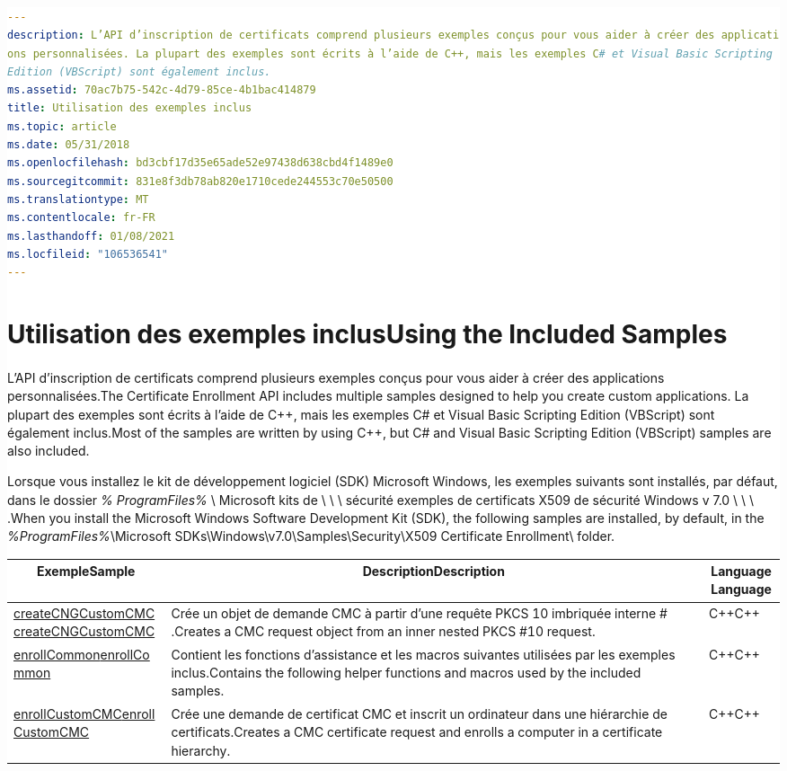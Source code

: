 ```yaml
---
description: L’API d’inscription de certificats comprend plusieurs exemples conçus pour vous aider à créer des applications personnalisées. La plupart des exemples sont écrits à l’aide de C++, mais les exemples C# et Visual Basic Scripting Edition (VBScript) sont également inclus.
ms.assetid: 70ac7b75-542c-4d79-85ce-4b1bac414879
title: Utilisation des exemples inclus
ms.topic: article
ms.date: 05/31/2018
ms.openlocfilehash: bd3cbf17d35e65ade52e97438d638cbd4f1489e0
ms.sourcegitcommit: 831e8f3db78ab820e1710cede244553c70e50500
ms.translationtype: MT
ms.contentlocale: fr-FR
ms.lasthandoff: 01/08/2021
ms.locfileid: "106536541"
---
```

# <a name="using-the-included-samples"></a><span data-ttu-id="6ba41-104">Utilisation des exemples inclus</span><span class="sxs-lookup"><span data-stu-id="6ba41-104">Using the Included Samples</span></span>

<span data-ttu-id="6ba41-105">L’API d’inscription de certificats comprend plusieurs exemples conçus pour vous aider à créer des applications personnalisées.</span><span class="sxs-lookup"><span data-stu-id="6ba41-105">The Certificate Enrollment API includes multiple samples designed to help you create custom applications.</span></span> <span data-ttu-id="6ba41-106">La plupart des exemples sont écrits à l’aide de C++, mais les exemples C# et Visual Basic Scripting Edition (VBScript) sont également inclus.</span><span class="sxs-lookup"><span data-stu-id="6ba41-106">Most of the samples are written by using C++, but C# and Visual Basic Scripting Edition (VBScript) samples are also included.</span></span>

<span data-ttu-id="6ba41-107">Lorsque vous installez le kit de développement logiciel (SDK) Microsoft Windows, les exemples suivants sont installés, par défaut, dans le dossier *% ProgramFiles%* \\ Microsoft kits de \\ \\ \\ sécurité exemples de certificats X509 de sécurité Windows v 7.0 \\ \\ \\ .</span><span class="sxs-lookup"><span data-stu-id="6ba41-107">When you install the Microsoft Windows Software Development Kit (SDK), the following samples are installed, by default, in the *%ProgramFiles%*\\Microsoft SDKs\\Windows\\v7.0\\Samples\\Security\\X509 Certificate Enrollment\\ folder.</span></span>



| <span data-ttu-id="6ba41-108">Exemple</span><span class="sxs-lookup"><span data-stu-id="6ba41-108">Sample</span></span>                                                                 | <span data-ttu-id="6ba41-109">Description</span><span class="sxs-lookup"><span data-stu-id="6ba41-109">Description</span></span>                                                                                                                                                                                                                                                                                                                                                | <span data-ttu-id="6ba41-110">Language</span><span class="sxs-lookup"><span data-stu-id="6ba41-110">Language</span></span>            |
|------------------------------------------------------------------------|------------------------------------------------------------------------------------------------------------------------------------------------------------------------------------------------------------------------------------------------------------------------------------------------------------------------------------------------------------|---------------------|
| [<span data-ttu-id="6ba41-111">createCNGCustomCMC</span><span class="sxs-lookup"><span data-stu-id="6ba41-111">createCNGCustomCMC</span></span>](createcngcustomcmc.md)                           | <span data-ttu-id="6ba41-112">Crée un objet de demande CMC à partir d’une requête PKCS 10 imbriquée interne \# .</span><span class="sxs-lookup"><span data-stu-id="6ba41-112">Creates a CMC request object from an inner nested PKCS \#10 request.</span></span><br/>                                                                                                                                                                                                                                                                            | <span data-ttu-id="6ba41-113">C++</span><span class="sxs-lookup"><span data-stu-id="6ba41-113">C++</span></span><br/>      |
| [<span data-ttu-id="6ba41-114">enrollCommon</span><span class="sxs-lookup"><span data-stu-id="6ba41-114">enrollCommon</span></span>](enrollcommon.md)                                       | <span data-ttu-id="6ba41-115">Contient les fonctions d’assistance et les macros suivantes utilisées par les exemples inclus.</span><span class="sxs-lookup"><span data-stu-id="6ba41-115">Contains the following helper functions and macros used by the included samples.</span></span><br/>                                                                                                                                                                                                                                                                | <span data-ttu-id="6ba41-116">C++</span><span class="sxs-lookup"><span data-stu-id="6ba41-116">C++</span></span><br/>      |
| [<span data-ttu-id="6ba41-117">enrollCustomCMC</span><span class="sxs-lookup"><span data-stu-id="6ba41-117">enrollCustomCMC</span></span>](enrollcustomcmc.md)                                 | <span data-ttu-id="6ba41-118">Crée une demande de certificat CMC et inscrit un ordinateur dans une hiérarchie de certificats.</span><span class="sxs-lookup"><span data-stu-id="6ba41-118">Creates a CMC certificate request and enrolls a computer in a certificate hierarchy.</span></span><br/>                                                                                                                                                                                                                                                            | <span data-ttu-id="6ba41-119">C++</span><span class="sxs-lookup"><span data-stu-id="6ba41-119">C++</span></span><br/>      |